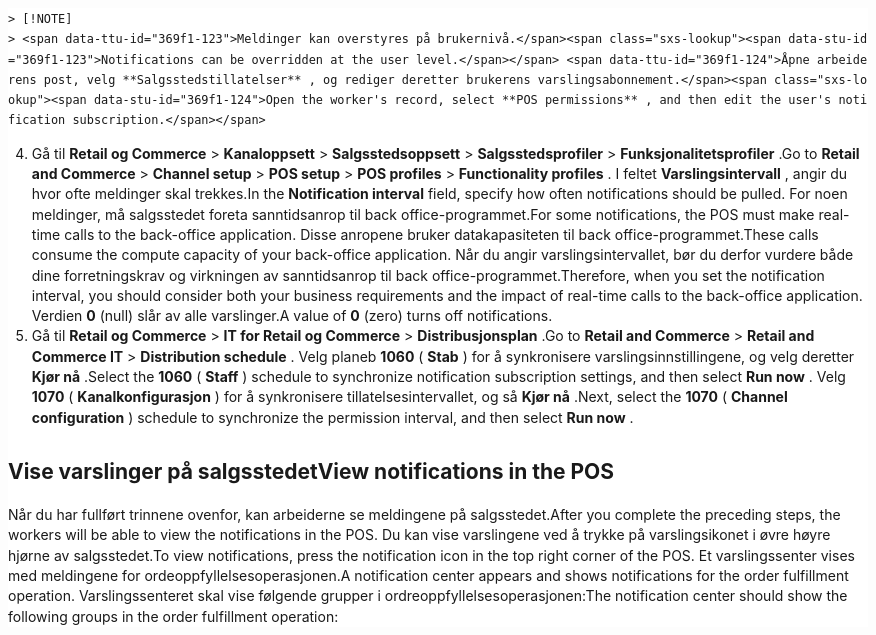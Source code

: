     > [!NOTE]
    > <span data-ttu-id="369f1-123">Meldinger kan overstyres på brukernivå.</span><span class="sxs-lookup"><span data-stu-id="369f1-123">Notifications can be overridden at the user level.</span></span> <span data-ttu-id="369f1-124">Åpne arbeiderens post, velg **Salgsstedstillatelser** , og rediger deretter brukerens varslingsabonnement.</span><span class="sxs-lookup"><span data-stu-id="369f1-124">Open the worker's record, select **POS permissions** , and then edit the user's notification subscription.</span></span>

4. <span data-ttu-id="369f1-125">Gå til **Retail og Commerce** &gt; **Kanaloppsett** &gt; **Salgsstedsoppsett** &gt; **Salgsstedsprofiler** &gt; **Funksjonalitetsprofiler** .</span><span class="sxs-lookup"><span data-stu-id="369f1-125">Go to **Retail and Commerce** &gt; **Channel setup** &gt; **POS setup** &gt; **POS profiles** &gt; **Functionality profiles** .</span></span> <span data-ttu-id="369f1-126">I feltet **Varslingsintervall** , angir du hvor ofte meldinger skal trekkes.</span><span class="sxs-lookup"><span data-stu-id="369f1-126">In the **Notification interval** field, specify how often notifications should be pulled.</span></span> <span data-ttu-id="369f1-127">For noen meldinger, må salgsstedet foreta sanntidsanrop til back office-programmet.</span><span class="sxs-lookup"><span data-stu-id="369f1-127">For some notifications, the POS must make real-time calls to the back-office application.</span></span> <span data-ttu-id="369f1-128">Disse anropene bruker datakapasiteten til back office-programmet.</span><span class="sxs-lookup"><span data-stu-id="369f1-128">These calls consume the compute capacity of your back-office application.</span></span> <span data-ttu-id="369f1-129">Når du angir varslingsintervallet, bør du derfor vurdere både dine forretningskrav og virkningen av sanntidsanrop til back office-programmet.</span><span class="sxs-lookup"><span data-stu-id="369f1-129">Therefore, when you set the notification interval, you should consider both your business requirements and the impact of real-time calls to the back-office application.</span></span> <span data-ttu-id="369f1-130">Verdien **0** (null) slår av alle varslinger.</span><span class="sxs-lookup"><span data-stu-id="369f1-130">A value of **0** (zero) turns off notifications.</span></span>
5. <span data-ttu-id="369f1-131">Gå til **Retail og Commerce** &gt; **IT for Retail og Commerce** &gt; **Distribusjonsplan** .</span><span class="sxs-lookup"><span data-stu-id="369f1-131">Go to **Retail and Commerce** &gt; **Retail and Commerce IT** &gt; **Distribution schedule** .</span></span> <span data-ttu-id="369f1-132">Velg planeb **1060** ( **Stab** ) for å synkronisere varslingsinnstillingene, og velg deretter **Kjør nå** .</span><span class="sxs-lookup"><span data-stu-id="369f1-132">Select the **1060** ( **Staff** ) schedule to synchronize notification subscription settings, and then select **Run now** .</span></span> <span data-ttu-id="369f1-133">Velg **1070** ( **Kanalkonfigurasjon** ) for å synkronisere tillatelsesintervallet, og så **Kjør nå** .</span><span class="sxs-lookup"><span data-stu-id="369f1-133">Next, select the **1070** ( **Channel configuration** ) schedule to synchronize the permission interval, and then select **Run now** .</span></span>

## <a name="view-notifications-in-the-pos"></a><span data-ttu-id="369f1-134">Vise varslinger på salgsstedet</span><span class="sxs-lookup"><span data-stu-id="369f1-134">View notifications in the POS</span></span>

<span data-ttu-id="369f1-135">Når du har fullført trinnene ovenfor, kan arbeiderne se meldingene på salgsstedet.</span><span class="sxs-lookup"><span data-stu-id="369f1-135">After you complete the preceding steps, the workers will be able to view the notifications in the POS.</span></span> <span data-ttu-id="369f1-136">Du kan vise varslingene ved å trykke på varslingsikonet i øvre høyre hjørne av salgsstedet.</span><span class="sxs-lookup"><span data-stu-id="369f1-136">To view notifications, press the notification icon in the top right corner of the POS.</span></span> <span data-ttu-id="369f1-137">Et varslingssenter vises med meldingene for ordeoppfyllelsesoperasjonen.</span><span class="sxs-lookup"><span data-stu-id="369f1-137">A notification center appears and shows notifications for the order fulfillment operation.</span></span> <span data-ttu-id="369f1-138">Varslingssenteret skal vise følgende grupper i ordreoppfyllelsesoperasjonen:</span><span class="sxs-lookup"><span data-stu-id="369f1-138">The notification center should show the following groups in the order fulfillment operation:</span></span>
